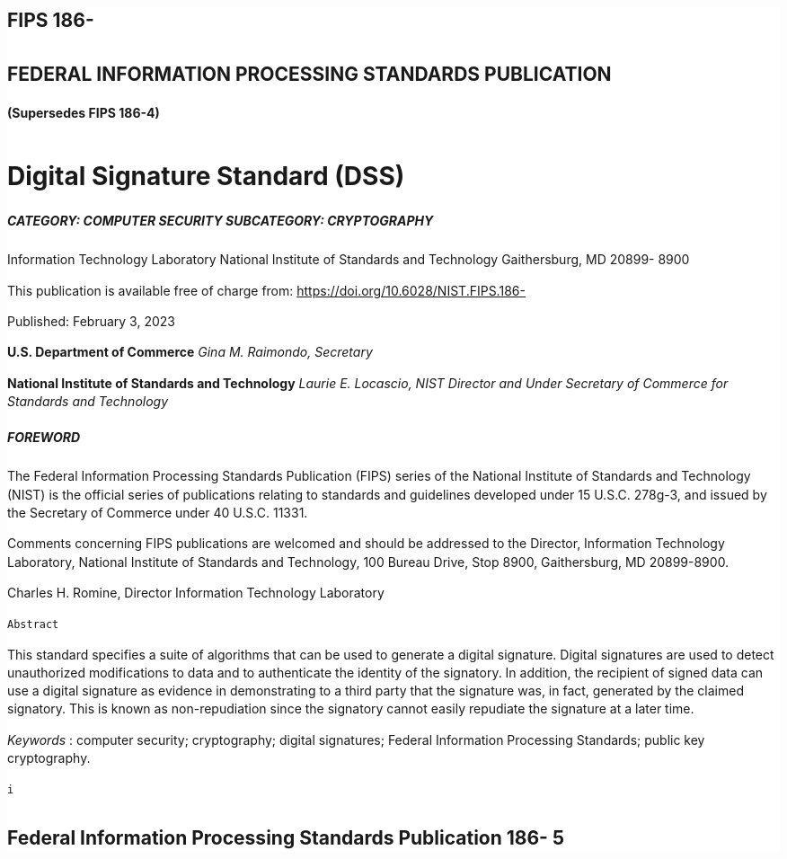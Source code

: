 ## FIPS 186-

## FEDERAL INFORMATION PROCESSING STANDARDS PUBLICATION

**(Supersedes FIPS 186-4)**

# Digital Signature Standard (DSS)

##### CATEGORY: COMPUTER SECURITY SUBCATEGORY: CRYPTOGRAPHY

Information Technology Laboratory
National Institute of Standards and Technology
Gaithersburg, MD 20899- 8900

This publication is available free of charge from:
https://doi.org/10.6028/NIST.FIPS.186-

Published: February 3, 2023

**U.S. Department of Commerce**
_Gina M. Raimondo, Secretary_

**National Institute of Standards and Technology**
_Laurie E. Locascio, NIST Director and Under Secretary of Commerce for Standards and Technology_


##### FOREWORD

The Federal Information Processing Standards Publication (FIPS) series of the National Institute of
Standards and Technology (NIST) is the official series of publications relating to standards and
guidelines developed under 15 U.S.C. 278g-3, and issued by the Secretary of Commerce under 40
U.S.C. 11331.

Comments concerning FIPS publications are welcomed and should be addressed to the Director,
Information Technology Laboratory, National Institute of Standards and Technology, 100 Bureau
Drive, Stop 8900, Gaithersburg, MD 20899-8900.

Charles H. Romine, Director
Information Technology Laboratory


```
Abstract
```
This standard specifies a suite of algorithms that can be used to generate a digital signature.
Digital signatures are used to detect unauthorized modifications to data and to authenticate the
identity of the signatory. In addition, the recipient of signed data can use a digital signature as
evidence in demonstrating to a third party that the signature was, in fact, generated by the
claimed signatory. This is known as non-repudiation since the signatory cannot easily repudiate
the signature at a later time.

_Keywords_ : computer security; cryptography; digital signatures; Federal Information Processing
Standards; public key cryptography.


```
i
```
## Federal Information Processing Standards Publication 186- 5

